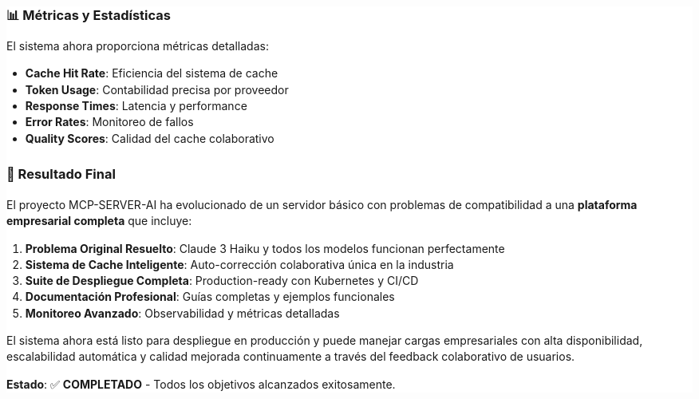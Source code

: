 ### 📊 Métricas y Estadísticas

El sistema ahora proporciona métricas detalladas:

- **Cache Hit Rate**: Eficiencia del sistema de cache
- **Token Usage**: Contabilidad precisa por proveedor
- **Response Times**: Latencia y performance
- **Error Rates**: Monitoreo de fallos
- **Quality Scores**: Calidad del cache colaborativo

### 🎯 Resultado Final

El proyecto MCP-SERVER-AI ha evolucionado de un servidor básico con problemas de compatibilidad a una **plataforma empresarial completa** que incluye:

1. **Problema Original Resuelto**: Claude 3 Haiku y todos los modelos funcionan perfectamente
2. **Sistema de Cache Inteligente**: Auto-corrección colaborativa única en la industria
3. **Suite de Despliegue Completa**: Production-ready con Kubernetes y CI/CD
4. **Documentación Profesional**: Guías completas y ejemplos funcionales
5. **Monitoreo Avanzado**: Observabilidad y métricas detalladas

El sistema ahora está listo para despliegue en producción y puede manejar cargas empresariales con alta disponibilidad, escalabilidad automática y calidad mejorada continuamente a través del feedback colaborativo de usuarios.

**Estado**: ✅ **COMPLETADO** - Todos los objetivos alcanzados exitosamente.
